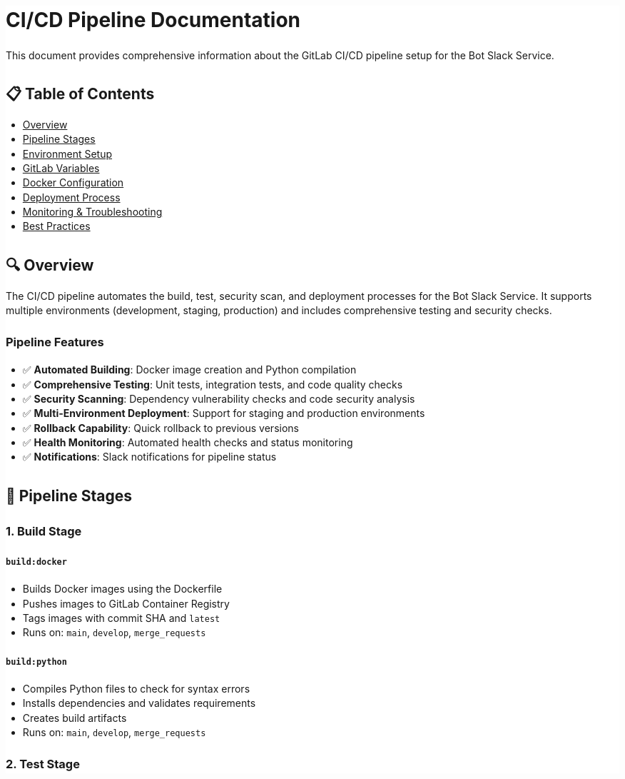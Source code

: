 # CI/CD Pipeline Documentation

This document provides comprehensive information about the GitLab CI/CD pipeline setup for the Bot Slack Service.

## 📋 Table of Contents

- [Overview](#overview)
- [Pipeline Stages](#pipeline-stages)
- [Environment Setup](#environment-setup)
- [GitLab Variables](#gitlab-variables)
- [Docker Configuration](#docker-configuration)
- [Deployment Process](#deployment-process)
- [Monitoring & Troubleshooting](#monitoring--troubleshooting)
- [Best Practices](#best-practices)

## 🔍 Overview

The CI/CD pipeline automates the build, test, security scan, and deployment processes for the Bot Slack Service. It supports multiple environments (development, staging, production) and includes comprehensive testing and security checks.

### Pipeline Features

- ✅ **Automated Building**: Docker image creation and Python compilation
- ✅ **Comprehensive Testing**: Unit tests, integration tests, and code quality checks
- ✅ **Security Scanning**: Dependency vulnerability checks and code security analysis
- ✅ **Multi-Environment Deployment**: Support for staging and production environments
- ✅ **Rollback Capability**: Quick rollback to previous versions
- ✅ **Health Monitoring**: Automated health checks and status monitoring
- ✅ **Notifications**: Slack notifications for pipeline status

## 🚀 Pipeline Stages

### 1. Build Stage

#### `build:docker`
- Builds Docker images using the Dockerfile
- Pushes images to GitLab Container Registry
- Tags images with commit SHA and `latest`
- Runs on: `main`, `develop`, `merge_requests`

#### `build:python`
- Compiles Python files to check for syntax errors
- Installs dependencies and validates requirements
- Creates build artifacts
- Runs on: `main`, `develop`, `merge_requests`

### 2. Test Stage

